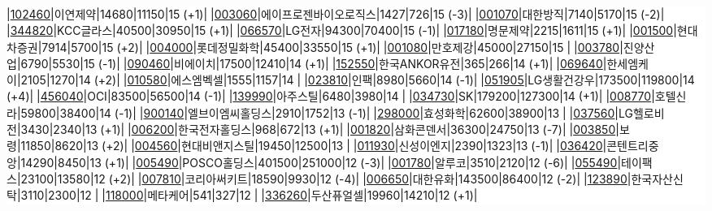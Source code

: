 |[102460](https://finance.daum.net/quotes/A102460)|이연제약|14680|11150|15 (+1)|
|[003060](https://finance.daum.net/quotes/A003060)|에이프로젠바이오로직스|1427|726|15 (-3)|
|[001070](https://finance.daum.net/quotes/A001070)|대한방직|7140|5170|15 (-2)|
|[344820](https://finance.daum.net/quotes/A344820)|KCC글라스|40500|30950|15 (+1)|
|[066570](https://finance.daum.net/quotes/A066570)|LG전자|94300|70400|15 (-1)|
|[017180](https://finance.daum.net/quotes/A017180)|명문제약|2215|1611|15 (+1)|
|[001500](https://finance.daum.net/quotes/A001500)|현대차증권|7914|5700|15 (+2)|
|[004000](https://finance.daum.net/quotes/A004000)|롯데정밀화학|45400|33550|15 (+1)|
|[001080](https://finance.daum.net/quotes/A001080)|만호제강|45000|27150|15 |
|[003780](https://finance.daum.net/quotes/A003780)|진양산업|6790|5530|15 (-1)|
|[090460](https://finance.daum.net/quotes/A090460)|비에이치|17500|12410|14 (+1)|
|[152550](https://finance.daum.net/quotes/A152550)|한국ANKOR유전|365|266|14 (+1)|
|[069640](https://finance.daum.net/quotes/A069640)|한세엠케이|2105|1270|14 (+2)|
|[010580](https://finance.daum.net/quotes/A010580)|에스엠벡셀|1555|1157|14 |
|[023810](https://finance.daum.net/quotes/A023810)|인팩|8980|5660|14 (-1)|
|[051905](https://finance.daum.net/quotes/A051905)|LG생활건강우|173500|119800|14 (+4)|
|[456040](https://finance.daum.net/quotes/A456040)|OCI|83500|56500|14 (-1)|
|[139990](https://finance.daum.net/quotes/A139990)|아주스틸|6480|3980|14 |
|[034730](https://finance.daum.net/quotes/A034730)|SK|179200|127300|14 (+1)|
|[008770](https://finance.daum.net/quotes/A008770)|호텔신라|59800|38400|14 (-1)|
|[900140](https://finance.daum.net/quotes/A900140)|엘브이엠씨홀딩스|2910|1752|13 (-1)|
|[298000](https://finance.daum.net/quotes/A298000)|효성화학|62600|38900|13 |
|[037560](https://finance.daum.net/quotes/A037560)|LG헬로비전|3430|2340|13 (+1)|
|[006200](https://finance.daum.net/quotes/A006200)|한국전자홀딩스|968|672|13 (+1)|
|[001820](https://finance.daum.net/quotes/A001820)|삼화콘덴서|36300|24750|13 (-7)|
|[003850](https://finance.daum.net/quotes/A003850)|보령|11850|8620|13 (+2)|
|[004560](https://finance.daum.net/quotes/A004560)|현대비앤지스틸|19450|12500|13 |
|[011930](https://finance.daum.net/quotes/A011930)|신성이엔지|2390|1323|13 (-1)|
|[036420](https://finance.daum.net/quotes/A036420)|콘텐트리중앙|14290|8450|13 (+1)|
|[005490](https://finance.daum.net/quotes/A005490)|POSCO홀딩스|401500|251000|12 (-3)|
|[001780](https://finance.daum.net/quotes/A001780)|알루코|3510|2120|12 (-6)|
|[055490](https://finance.daum.net/quotes/A055490)|테이팩스|23100|13580|12 (+2)|
|[007810](https://finance.daum.net/quotes/A007810)|코리아써키트|18590|9930|12 (-4)|
|[006650](https://finance.daum.net/quotes/A006650)|대한유화|143500|86400|12 (-2)|
|[123890](https://finance.daum.net/quotes/A123890)|한국자산신탁|3110|2300|12 |
|[118000](https://finance.daum.net/quotes/A118000)|메타케어|541|327|12 |
|[336260](https://finance.daum.net/quotes/A336260)|두산퓨얼셀|19960|14210|12 (+1)|